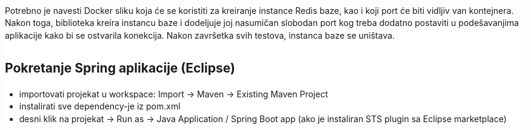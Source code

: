 Potrebno je navesti Docker sliku koja će se koristiti za kreiranje instance Redis baze, kao i koji port će biti vidljiv van kontejnera. Nakon toga, biblioteka kreira instancu baze i dodeljuje joj nasumičan slobodan port kog treba dodatno postaviti u podešavanjima aplikacije kako bi se ostvarila konekcija. Nakon završetka svih testova, instanca baze se uništava.

## Pokretanje Spring aplikacije (Eclipse)

- importovati projekat u workspace: Import -> Maven -> Existing Maven Project
- instalirati sve dependency-je iz pom.xml
- desni klik na projekat -> Run as -> Java Application / Spring Boot app (ako je instaliran STS plugin sa Eclipse marketplace)
